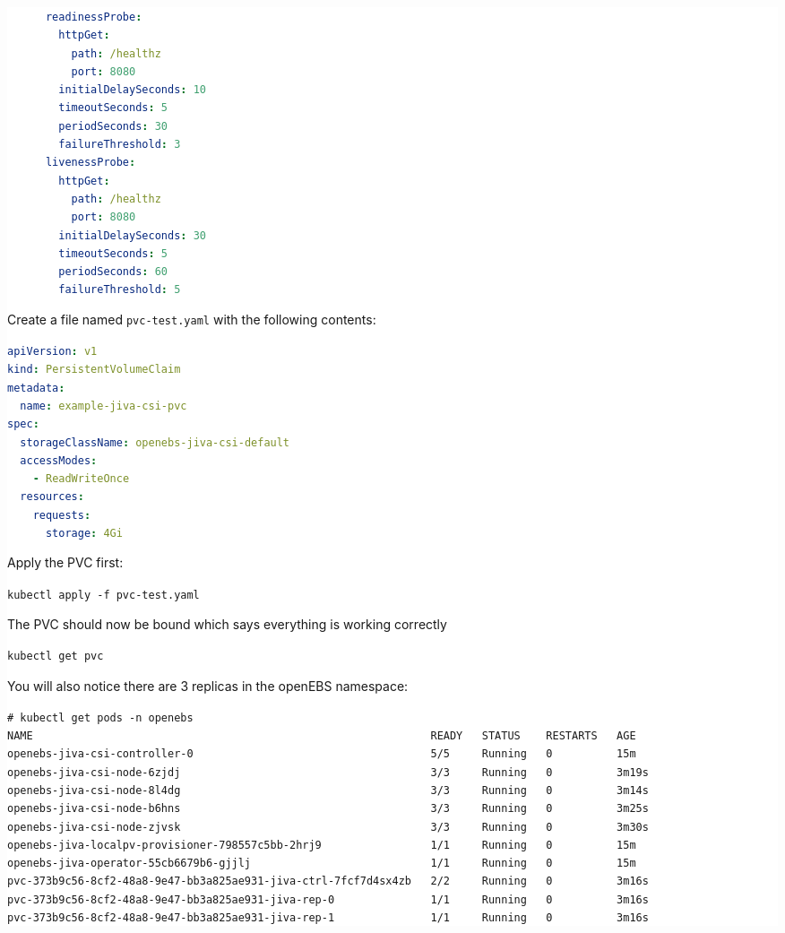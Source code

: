 ```yaml
      readinessProbe:
        httpGet:
          path: /healthz
          port: 8080
        initialDelaySeconds: 10
        timeoutSeconds: 5
        periodSeconds: 30
        failureThreshold: 3
      livenessProbe:
        httpGet:
          path: /healthz
          port: 8080
        initialDelaySeconds: 30
        timeoutSeconds: 5
        periodSeconds: 60
        failureThreshold: 5
```

Create a file named `pvc-test.yaml` with the following contents:

```yaml
apiVersion: v1
kind: PersistentVolumeClaim
metadata:
  name: example-jiva-csi-pvc
spec:
  storageClassName: openebs-jiva-csi-default
  accessModes:
    - ReadWriteOnce
  resources:
    requests:
      storage: 4Gi
```

Apply the PVC first:

```shell
kubectl apply -f pvc-test.yaml
```

The PVC should now be bound which says everything is working correctly

```shell
kubectl get pvc
```

You will also notice there are 3 replicas in the openEBS namespace:

```shell
# kubectl get pods -n openebs
NAME                                                              READY   STATUS    RESTARTS   AGE
openebs-jiva-csi-controller-0                                     5/5     Running   0          15m
openebs-jiva-csi-node-6zjdj                                       3/3     Running   0          3m19s
openebs-jiva-csi-node-8l4dg                                       3/3     Running   0          3m14s
openebs-jiva-csi-node-b6hns                                       3/3     Running   0          3m25s
openebs-jiva-csi-node-zjvsk                                       3/3     Running   0          3m30s
openebs-jiva-localpv-provisioner-798557c5bb-2hrj9                 1/1     Running   0          15m
openebs-jiva-operator-55cb6679b6-gjjlj                            1/1     Running   0          15m
pvc-373b9c56-8cf2-48a8-9e47-bb3a825ae931-jiva-ctrl-7fcf7d4sx4zb   2/2     Running   0          3m16s
pvc-373b9c56-8cf2-48a8-9e47-bb3a825ae931-jiva-rep-0               1/1     Running   0          3m16s
pvc-373b9c56-8cf2-48a8-9e47-bb3a825ae931-jiva-rep-1               1/1     Running   0          3m16s
```